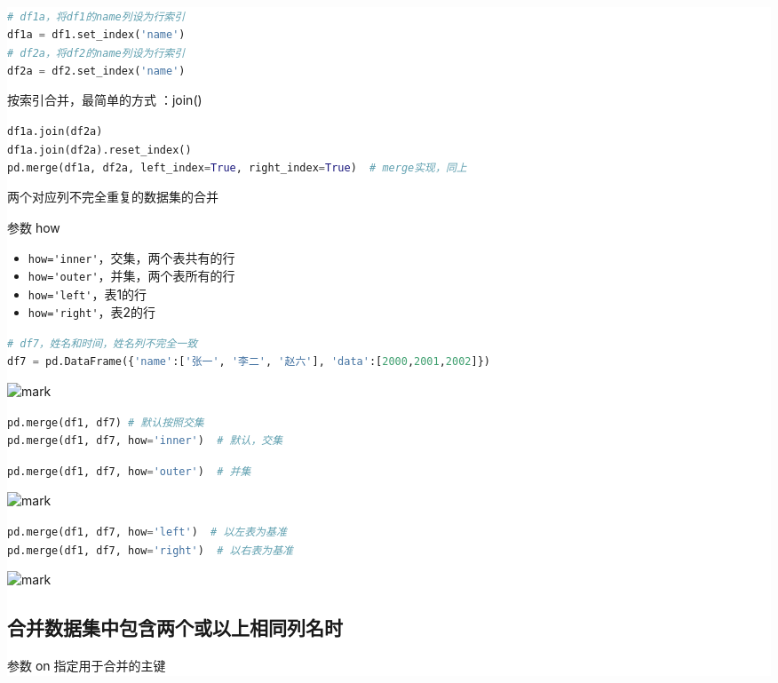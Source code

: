 ```python
# df1a，将df1的name列设为行索引
df1a = df1.set_index('name')
# df2a，将df2的name列设为行索引
df2a = df2.set_index('name')

```

按索引合并，最简单的方式 ：join()


```python
df1a.join(df2a)
df1a.join(df2a).reset_index()
pd.merge(df1a, df2a, left_index=True, right_index=True)  # merge实现，同上
```

两个对应列不完全重复的数据集的合并

参数 how

* `how='inner'`，交集，两个表共有的行
* `how='outer'`，并集，两个表所有的行
* `how='left'`，表1的行
* `how='right'`，表2的行


```python
# df7，姓名和时间，姓名列不完全一致
df7 = pd.DataFrame({'name':['张一', '李二', '赵六'], 'data':[2000,2001,2002]})

```

![mark](http://qiniu.lizhaoxi.cn/blog/20190813/S9Jj3DVXvJke.png?imageslim)

```python
pd.merge(df1, df7) # 默认按照交集
pd.merge(df1, df7, how='inner')  # 默认，交集
```


```python
pd.merge(df1, df7, how='outer')  # 并集
```

![mark](http://qiniu.lizhaoxi.cn/blog/20190813/4INCgXfIftpf.png?imageslim)


```python
pd.merge(df1, df7, how='left')  # 以左表为基准
pd.merge(df1, df7, how='right')  # 以右表为基准
```

![mark](http://qiniu.lizhaoxi.cn/blog/20190813/TF3S8lLyQQMM.png?imageslim)

合并数据集中包含两个或以上相同列名时
---

参数 on 指定用于合并的主键

